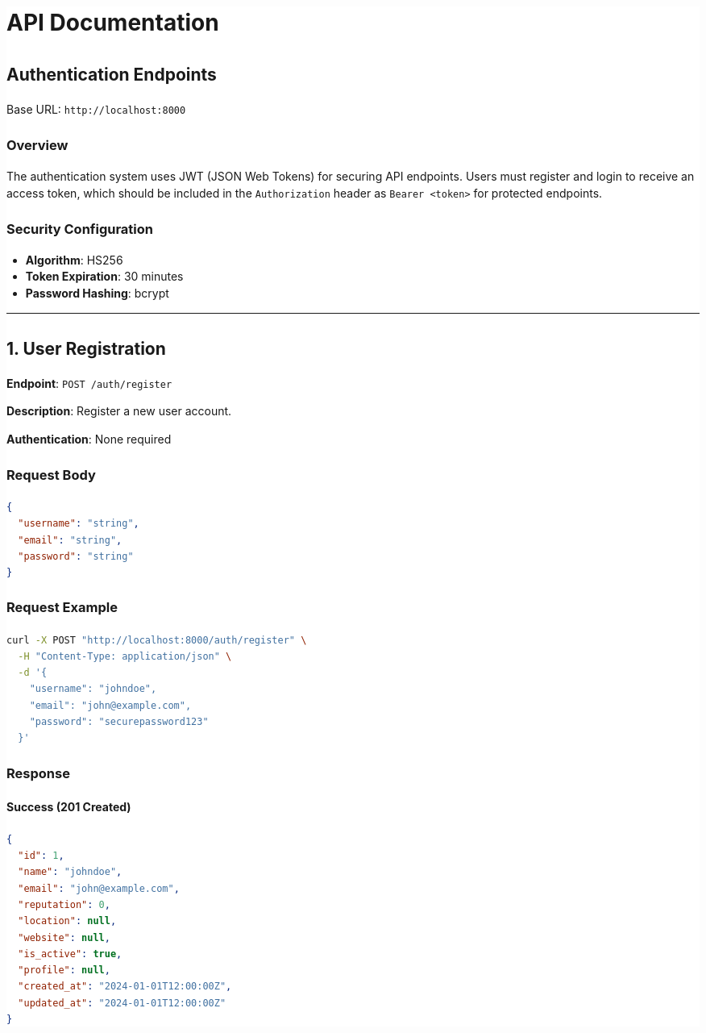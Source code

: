 # API Documentation

## Authentication Endpoints

Base URL: `http://localhost:8000`

### Overview
The authentication system uses JWT (JSON Web Tokens) for securing API endpoints. Users must register and login to receive an access token, which should be included in the `Authorization` header as `Bearer <token>` for protected endpoints.

### Security Configuration
- **Algorithm**: HS256
- **Token Expiration**: 30 minutes
- **Password Hashing**: bcrypt

---

## 1. User Registration

**Endpoint**: `POST /auth/register`

**Description**: Register a new user account.

**Authentication**: None required

### Request Body
```json
{
  "username": "string",
  "email": "string", 
  "password": "string"
}
```

### Request Example
```bash
curl -X POST "http://localhost:8000/auth/register" \
  -H "Content-Type: application/json" \
  -d '{
    "username": "johndoe",
    "email": "john@example.com",
    "password": "securepassword123"
  }'
```

### Response

#### Success (201 Created)
```json
{
  "id": 1,
  "name": "johndoe",
  "email": "john@example.com",
  "reputation": 0,
  "location": null,
  "website": null,
  "is_active": true,
  "profile": null,
  "created_at": "2024-01-01T12:00:00Z",
  "updated_at": "2024-01-01T12:00:00Z"
}
```